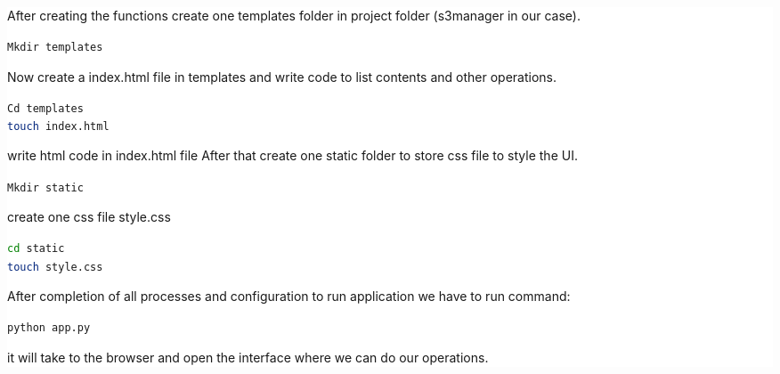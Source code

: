 After creating the  functions create one templates folder in project folder (s3manager in our case).
```bash
Mkdir templates
```
Now create a index.html file in templates and write code to list contents and other operations.
```bash
Cd templates
touch index.html
```
write html code in index.html file
After that create one static folder to store css file to style the UI.
```bash
Mkdir static
```
create one css file style.css
```bash
cd static
touch style.css
```

After completion of all processes and configuration to run application we have to run command:
```bash
python app.py
```
it will take to the browser and open the interface  where we can do our operations.
